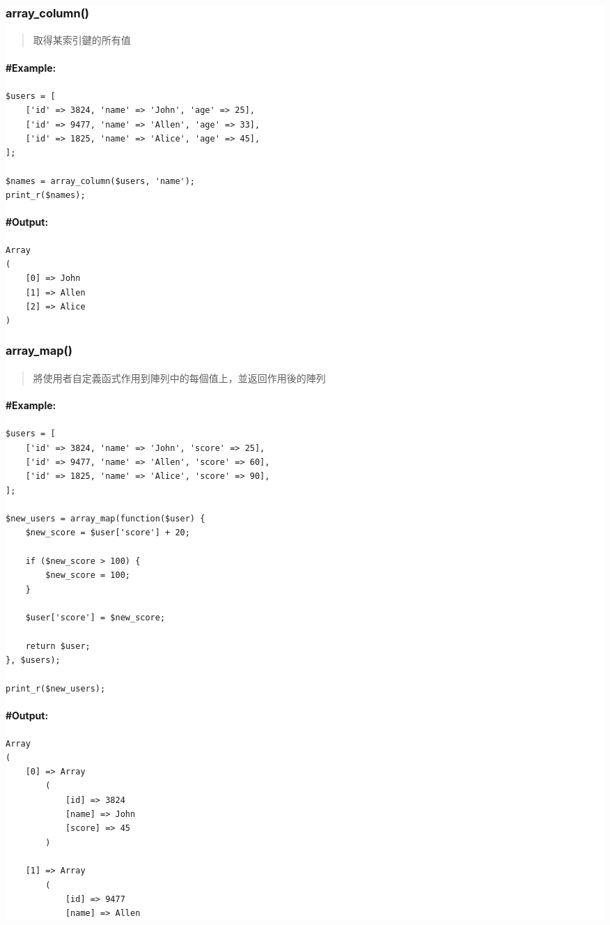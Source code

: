 ### array_column()
> 取得某索引鍵的所有值
#### #Example:
```
$users = [
    ['id' => 3824, 'name' => 'John', 'age' => 25],
    ['id' => 9477, 'name' => 'Allen', 'age' => 33],
    ['id' => 1825, 'name' => 'Alice', 'age' => 45],
];

$names = array_column($users, 'name');
print_r($names);
```
#### #Output:
```
Array
(
    [0] => John
    [1] => Allen
    [2] => Alice
)
```

### array_map()
> 將使用者自定義函式作用到陣列中的每個值上，並返回作用後的陣列
#### #Example:
```
$users = [
    ['id' => 3824, 'name' => 'John', 'score' => 25],
    ['id' => 9477, 'name' => 'Allen', 'score' => 60],
    ['id' => 1825, 'name' => 'Alice', 'score' => 90],
];

$new_users = array_map(function($user) {
    $new_score = $user['score'] + 20;

    if ($new_score > 100) {
        $new_score = 100;
    }

    $user['score'] = $new_score;

    return $user;
}, $users);

print_r($new_users);
```
#### #Output:
```
Array
(
    [0] => Array
        (
            [id] => 3824
            [name] => John
            [score] => 45
        )

    [1] => Array
        (
            [id] => 9477
            [name] => Allen
```